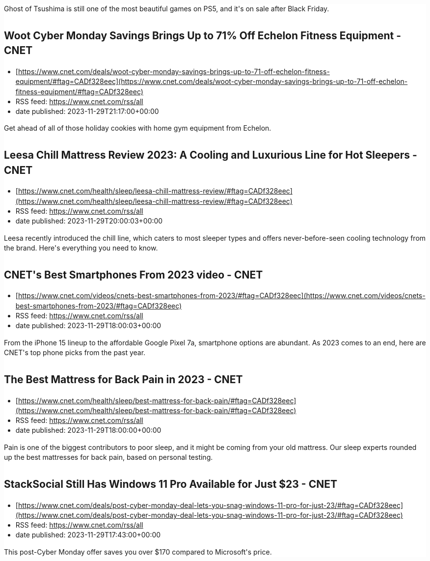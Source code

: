Ghost of Tsushima is still one of the most beautiful games on PS5, and it's on sale after Black Friday.

## Woot Cyber Monday Savings Brings Up to 71% Off Echelon Fitness Equipment     - CNET
 - [https://www.cnet.com/deals/woot-cyber-monday-savings-brings-up-to-71-off-echelon-fitness-equipment/#ftag=CADf328eec](https://www.cnet.com/deals/woot-cyber-monday-savings-brings-up-to-71-off-echelon-fitness-equipment/#ftag=CADf328eec)
 - RSS feed: https://www.cnet.com/rss/all
 - date published: 2023-11-29T21:17:00+00:00

Get ahead of all of those holiday cookies with home gym equipment from Echelon.

## Leesa Chill Mattress Review 2023: A Cooling and Luxurious Line for Hot Sleepers     - CNET
 - [https://www.cnet.com/health/sleep/leesa-chill-mattress-review/#ftag=CADf328eec](https://www.cnet.com/health/sleep/leesa-chill-mattress-review/#ftag=CADf328eec)
 - RSS feed: https://www.cnet.com/rss/all
 - date published: 2023-11-29T20:00:03+00:00

Leesa recently introduced the chill line, which caters to most sleeper types and offers never-before-seen cooling technology from the brand. Here's everything you need to know.

## CNET's Best Smartphones From 2023 video     - CNET
 - [https://www.cnet.com/videos/cnets-best-smartphones-from-2023/#ftag=CADf328eec](https://www.cnet.com/videos/cnets-best-smartphones-from-2023/#ftag=CADf328eec)
 - RSS feed: https://www.cnet.com/rss/all
 - date published: 2023-11-29T18:00:03+00:00

From the iPhone 15 lineup to the affordable Google Pixel 7a, smartphone options are abundant. As 2023 comes to an end, here are CNET's top phone picks from the past year.

## The Best Mattress for Back Pain in 2023     - CNET
 - [https://www.cnet.com/health/sleep/best-mattress-for-back-pain/#ftag=CADf328eec](https://www.cnet.com/health/sleep/best-mattress-for-back-pain/#ftag=CADf328eec)
 - RSS feed: https://www.cnet.com/rss/all
 - date published: 2023-11-29T18:00:00+00:00

Pain is one of the biggest contributors to poor sleep, and it might be coming from your old mattress. Our sleep experts rounded up the best mattresses for back pain, based on personal testing.

## StackSocial Still Has Windows 11 Pro Available for Just $23     - CNET
 - [https://www.cnet.com/deals/post-cyber-monday-deal-lets-you-snag-windows-11-pro-for-just-23/#ftag=CADf328eec](https://www.cnet.com/deals/post-cyber-monday-deal-lets-you-snag-windows-11-pro-for-just-23/#ftag=CADf328eec)
 - RSS feed: https://www.cnet.com/rss/all
 - date published: 2023-11-29T17:43:00+00:00

This post-Cyber Monday offer saves you over $170 compared to Microsoft's price.
